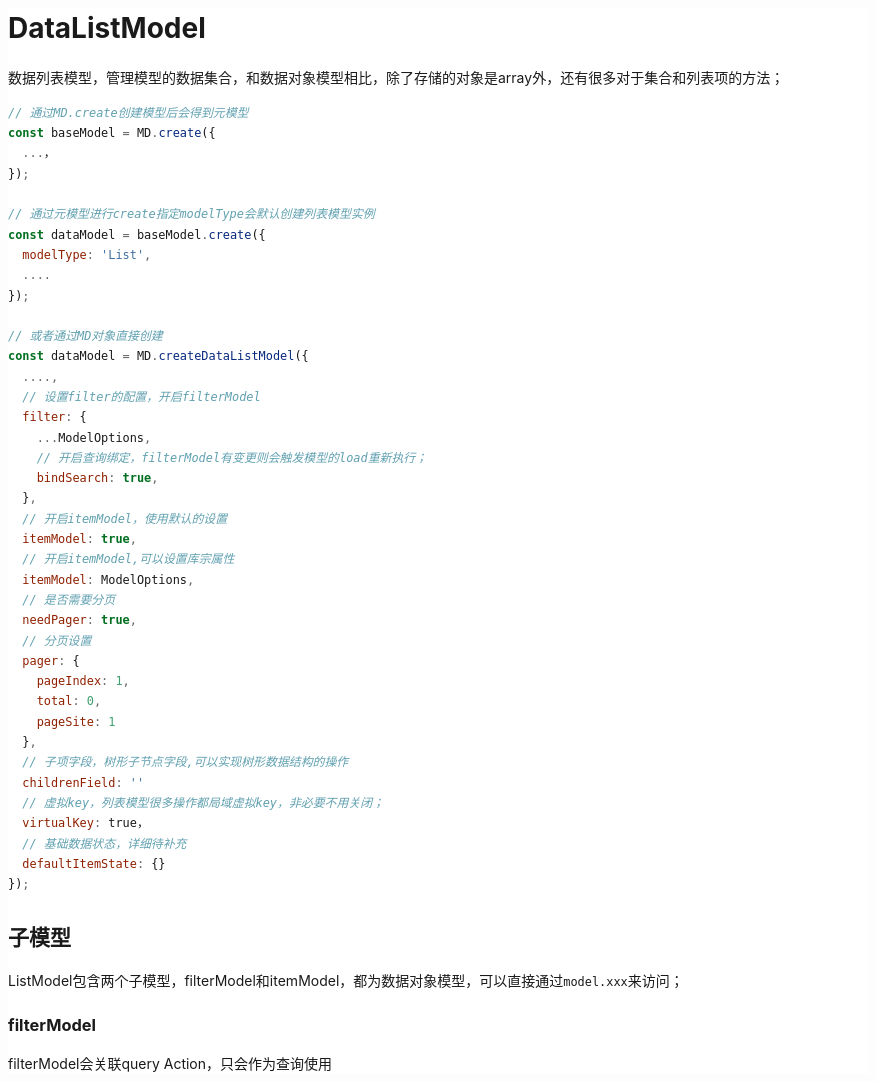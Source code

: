 # DataListModel
数据列表模型，管理模型的数据集合，和数据对象模型相比，除了存储的对象是array外，还有很多对于集合和列表项的方法；

```javascript
// 通过MD.create创建模型后会得到元模型
const baseModel = MD.create({
  ...，
});

// 通过元模型进行create指定modelType会默认创建列表模型实例
const dataModel = baseModel.create({
  modelType: 'List',
  ....
});

// 或者通过MD对象直接创建
const dataModel = MD.createDataListModel({
  ....,
  // 设置filter的配置，开启filterModel
  filter: {
    ...ModelOptions,
    // 开启查询绑定，filterModel有变更则会触发模型的load重新执行；
    bindSearch: true,
  },
  // 开启itemModel，使用默认的设置
  itemModel: true,
  // 开启itemModel,可以设置库宗属性
  itemModel: ModelOptions,
  // 是否需要分页
  needPager: true,
  // 分页设置
  pager: {
    pageIndex: 1,
    total: 0,
    pageSite: 1
  },
  // 子项字段，树形子节点字段,可以实现树形数据结构的操作
  childrenField: ''
  // 虚拟key，列表模型很多操作都局域虚拟key，非必要不用关闭；
  virtualKey: true，
  // 基础数据状态，详细待补充
  defaultItemState: {}
});
```
## 子模型
ListModel包含两个子模型，filterModel和itemModel，都为数据对象模型，可以直接通过`model.xxx`来访问；
### filterModel
filterModel会关联query Action，只会作为查询使用
